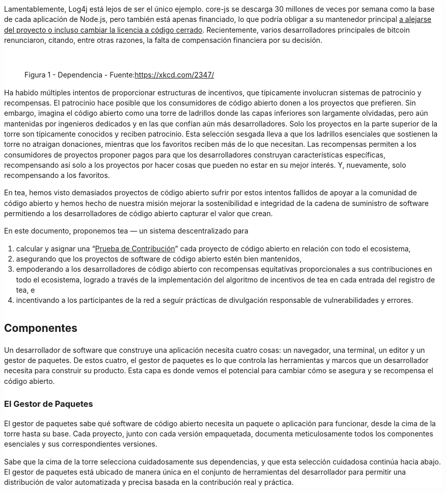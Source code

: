 Lamentablemente, Log4j está lejos de ser el único ejemplo. core-js se descarga 30 millones de veces por semana como la base de cada aplicación de Node.js, pero también está apenas financiado, lo que podría obligar a su mantenedor principal [a alejarse del proyecto o incluso cambiar la licencia a código cerrado](https://www.thestack.technology/core-js-maintainer-denis-pusharev-license-broke-angry/). Recientemente, varios desarrolladores principales de bitcoin renunciaron, citando, entre otras razones, la falta de compensación financiera por su decisión.

<figure><img src=".gitbook/assets/xkcd-dependency (1).png" alt=""><figcaption><p>Figura 1 - Dependencia - Fuente:<a href="https://xkcd.com/2347/">https://xkcd.com/2347/</a></p></figcaption></figure>

Ha habido múltiples intentos de proporcionar estructuras de incentivos, que típicamente involucran sistemas de patrocinio y recompensas. El patrocinio hace posible que los consumidores de código abierto donen a los proyectos que prefieren. Sin embargo, imagina el código abierto como una torre de ladrillos donde las capas inferiores son largamente olvidadas, pero aún mantenidas por ingenieros dedicados y en las que confían aún más desarrolladores. Solo los proyectos en la parte superior de la torre son típicamente conocidos y reciben patrocinio. Esta selección sesgada lleva a que los ladrillos esenciales que sostienen la torre no atraigan donaciones, mientras que los favoritos reciben más de lo que necesitan. Las recompensas permiten a los consumidores de proyectos proponer pagos para que los desarrolladores construyan características específicas, recompensando así solo a los proyectos por hacer cosas que pueden no estar en su mejor interés. Y, nuevamente, solo recompensando a los favoritos.

En tea, hemos visto demasiados proyectos de código abierto sufrir por estos intentos fallidos de apoyar a la comunidad de código abierto y hemos hecho de nuestra misión mejorar la sostenibilidad e integridad de la cadena de suministro de software permitiendo a los desarrolladores de código abierto capturar el valor que crean. 

En este documento, proponemos tea — un sistema descentralizado para

1. calcular y asignar una “[Prueba de Contribución](white-paper.md#proof-of-contribution)” cada proyecto de código abierto en relación con todo el ecosistema,
2. asegurando que los proyectos de software de código abierto estén bien mantenidos,
3. empoderando a los desarrolladores de código abierto con recompensas equitativas proporcionales a sus contribuciones en todo el ecosistema, logrado a través de la implementación del algoritmo de incentivos de tea en cada entrada del registro de tea, e
4. incentivando a los participantes de la red a seguir prácticas de divulgación responsable de vulnerabilidades y errores.

## Componentes

Un desarrollador de software que construye una aplicación necesita cuatro cosas: un navegador, una terminal, un editor y un gestor de paquetes. De estos cuatro, el gestor de paquetes es lo que controla las herramientas y marcos que un desarrollador necesita para construir su producto. Esta capa es donde vemos el potencial para cambiar cómo se asegura y se recompensa el código abierto.

### El Gestor de Paquetes

El gestor de paquetes sabe qué software de código abierto necesita un paquete o aplicación para funcionar, desde la cima de la torre hasta su base. Cada proyecto, junto con cada versión empaquetada, documenta meticulosamente todos los componentes esenciales y sus correspondientes versiones.

Sabe que la cima de la torre selecciona cuidadosamente sus dependencias, y que esta selección cuidadosa continúa hacia abajo. El gestor de paquetes está ubicado de manera única en el conjunto de herramientas del desarrollador para permitir una distribución de valor automatizada y precisa basada en la contribución real y práctica.
